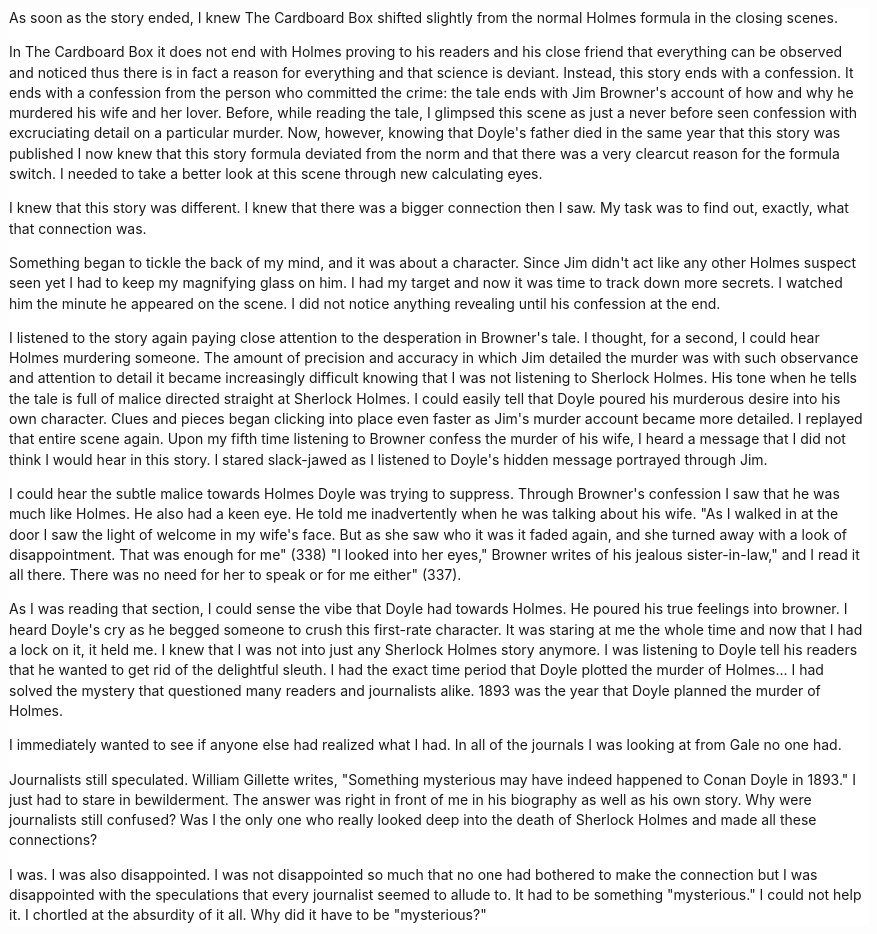 As soon as the story ended, I knew The Cardboard Box shifted slightly from the normal Holmes formula in the closing scenes. 

In The Cardboard Box it does not end with Holmes proving to his readers and his close friend that everything can be observed and noticed thus there is in fact a reason for everything and that science is deviant. Instead, this story ends with a confession. It ends with a confession from the person who committed the crime: the tale ends with Jim Browner's account of how and why he murdered his wife and her lover. Before, while reading the tale, I glimpsed this scene as just a never before seen confession with excruciating detail on a particular murder. Now, however, knowing that Doyle's father died in the same year that this story was published I now knew that this story formula deviated from the norm and that there was a very clearcut reason for the formula switch. I needed to take a better look at this scene through new calculating eyes.

I knew that this story was different. I knew that there was a bigger connection then I saw. My task was to find out, exactly, what that connection was. 

Something began to tickle the back of my mind, and it was about a character. Since Jim didn't act like any other Holmes suspect seen yet I had to keep my magnifying glass on him. I had my target and now it was time to track down more secrets. I watched him the minute he appeared on the scene. I did not notice anything revealing until his confession at the end.

I listened to the story again paying close attention to the desperation in Browner's tale. I thought, for a second, I could hear Holmes murdering someone. The amount of precision and accuracy in which Jim detailed the murder was with such observance and attention to detail it became increasingly difficult knowing that I was not listening to Sherlock Holmes. His tone when he tells the tale is full of malice directed straight at Sherlock Holmes. I could easily tell that Doyle poured his murderous desire into his own character. Clues and pieces began clicking into place even faster as Jim's murder account became more detailed. I replayed that entire scene again. Upon my fifth time listening to Browner confess the murder of his wife, I heard a message that I did not think I would hear in this story. I stared slack-jawed as I listened to Doyle's hidden message portrayed through Jim.

I could hear the subtle malice towards Holmes Doyle was trying to suppress. Through Browner's confession I saw that he was much like Holmes. He also had a keen eye. He told me inadvertently when he was talking about his wife. "As I walked in at the door I saw the light of welcome in my wife's face. But as she saw who it was it faded again, and she turned away with a look of disappointment. That was enough for me" (338) "I looked into her eyes," Browner writes of his jealous sister-in-law," and I read it all there. There was no need for her to speak or for me either" (337). 

As I was reading that section, I could sense the vibe that Doyle had towards Holmes. He poured his true feelings into browner. I heard Doyle's cry as he begged someone to crush this first-rate character. It was staring at me the whole time and now that I had a lock on it, it held me. I knew that I was not into just any Sherlock Holmes story anymore. I was listening to Doyle tell his readers that he wanted to get rid of the delightful sleuth. I had the exact time period that Doyle plotted the murder of Holmes... I had solved the mystery that questioned many readers and journalists alike. 1893 was the year that Doyle planned the murder of Holmes.

I immediately wanted to see if anyone else had realized what I had. In all of the journals I was looking at from Gale no one had.

Journalists still speculated. William Gillette writes, "Something mysterious may have indeed happened to Conan Doyle in 1893." I just had to stare in bewilderment. The answer was right in front of me in his biography as well as his own story. Why were journalists still confused? Was I the only one who really looked deep into the death of Sherlock Holmes and made all these connections?

I was. I was also disappointed. I was not disappointed so much that no one had bothered to make the connection but I was disappointed with the speculations that every journalist seemed to allude to. It had to be something "mysterious." I could not help it. I chortled at the absurdity of it all. Why did it have to be "mysterious?"
